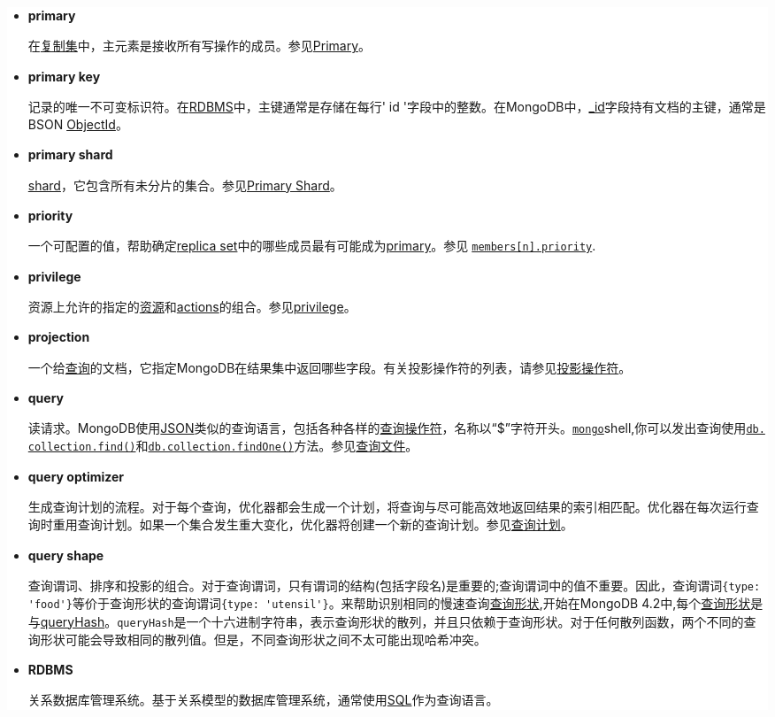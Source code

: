 * **primary**

  在[复制集](https://docs.mongodb.com/master/reference/glossary/#term-replica-set)中，主元素是接收所有写操作的成员。参见[Primary](https://docs.mongodb.com/master/core/replica-set-members/%20#%20replica-set-primary-member)。

* **primary key**

  记录的唯一不可变标识符。在[RDBMS](https://docs.mongodb.com/master/reference/glossary/#term-rdbms)中，主键通常是存储在每行' id '字段中的整数。在MongoDB中，[\_id](https://docs.mongodb.com/master/reference/glossary/#term-id)字段持有文档的主键，通常是BSON [ObjectId](https://docs.mongodb.com/master/reference/glossary/#term-objectid)。

* **primary shard**

  [shard](https://docs.mongodb.com/master/reference/glossary/#term-shard)，它包含所有未分片的集合。参见[Primary Shard](https://docs.mongodb.com/master/core/sharded-cluster-shards/%20#主碎片)。

* **priority**

  一个可配置的值，帮助确定[replica set](https://docs.mongodb.com/master/reference/glossary/#term-replica-set)中的哪些成员最有可能成为[primary](https://docs.mongodb.com/master/reference/glossary/#term-primary)。参见 [`members[n].priority`](https://docs.mongodb.com/master/reference/replica-configuration/#rsconf.members[n].priority).

* **privilege**

  资源上允许的指定的[资源](https://docs.mongodb.com/master/reference/glossary/#term-resource)和[actions](https://docs.mongodb.com/master/reference/glossary/#term-action)的组合。参见[privilege](https://docs.mongodb.com/master/core/authorization/特权)。

* **projection**

  一个给[查询](https://docs.mongodb.com/master/reference/glossary/#term-query)的文档，它指定MongoDB在结果集中返回哪些字段。有关投影操作符的列表，请参见[投影操作符](https://docs.mongodb.com/master/reference/operator/projection/)。

* **query**

  读请求。MongoDB使用[JSON](https://docs.mongodb.com/master/reference/glossary/#term-json)类似的查询语言，包括各种各样的[查询操作符](https://docs.mongodb.com/master/reference/glossary/#term-operator)，名称以“$”字符开头。[`mongo`](https://docs.mongodb.com/master/reference/program/mongo/%20bin.mongo)shell,你可以发出查询使用[`db.collection.find()`](https://docs.mongodb.com/master/reference/method/db.collection.find/%20db.collection.find)和[`db.collection.findOne()`](https://docs.mongodb.com/master/reference/method/db.collection.findOne/%20#%20db.collection.findOne)方法。参见[查询文件](https://docs.mongodb.com/master/tutorial/query-documents/%20#%20read-operations-queries)。

* **query optimizer**

  生成查询计划的流程。对于每个查询，优化器都会生成一个计划，将查询与尽可能高效地返回结果的索引相匹配。优化器在每次运行查询时重用查询计划。如果一个集合发生重大变化，优化器将创建一个新的查询计划。参见[查询计划](https://docs.mongodb.com/master/core/query-plans/%20#%20read-operations-query-optimization)。

* **query shape**

  查询谓词、排序和投影的组合。对于查询谓词，只有谓词的结构\(包括字段名\)是重要的;查询谓词中的值不重要。因此，查询谓词`{type: 'food'}`等价于查询形状的查询谓词`{type: 'utensil'}`。来帮助识别相同的慢速查询[查询形状](https://docs.mongodb.com/master/reference/glossary/%20#%20term-query-shape),开始在MongoDB 4.2中,每个[查询形状](https://docs.mongodb.com/master/reference/glossary/%20#%20term-query-shape)是与[queryHash](https://docs.mongodb.com/master/release-notes/4.2/%20#%20query-hash)。`queryHash`是一个十六进制字符串，表示查询形状的散列，并且只依赖于查询形状。对于任何散列函数，两个不同的查询形状可能会导致相同的散列值。但是，不同查询形状之间不太可能出现哈希冲突。

* **RDBMS**

  关系数据库管理系统。基于关系模型的数据库管理系统，通常使用[SQL](https://docs.mongodb.com/master/reference/glossary/#term-sql)作为查询语言。
